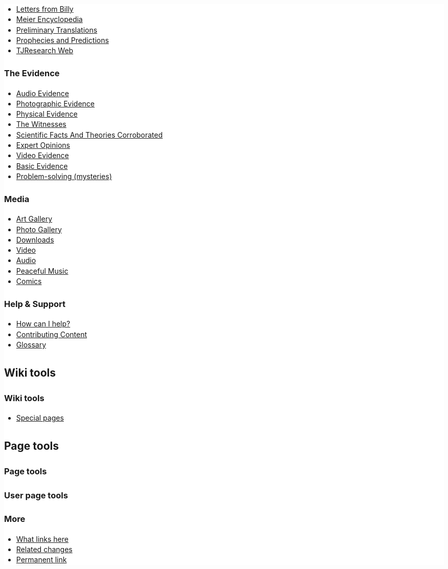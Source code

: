   * [Letters from Billy](https://www.futureofmankind.co.uk/Billy_Meier/</Billy_Meier/Letters_from_Billy>)
  * [Meier Encyclopedia](https://www.futureofmankind.co.uk/Billy_Meier/</Billy_Meier/Meier_Encyclopedia>)
  * [Preliminary Translations](https://www.futureofmankind.co.uk/Billy_Meier/</Billy_Meier/Preliminary_Translations>)
  * [Prophecies and Predictions](https://www.futureofmankind.co.uk/Billy_Meier/</Billy_Meier/Prophecies_and_Predictions>)
  * [TJResearch Web](https://www.futureofmankind.co.uk/Billy_Meier/</Billy_Meier/TJResearch>)


### The Evidence
  * [Audio Evidence](https://www.futureofmankind.co.uk/Billy_Meier/</Billy_Meier/Audio_Evidence>)
  * [Photographic Evidence](https://www.futureofmankind.co.uk/Billy_Meier/</Billy_Meier/Photographic_Evidence>)
  * [Physical Evidence](https://www.futureofmankind.co.uk/Billy_Meier/</Billy_Meier/Physical_Evidence>)
  * [The Witnesses](https://www.futureofmankind.co.uk/Billy_Meier/</Billy_Meier/The_Witnesses>)
  * [Scientific Facts And Theories Corroborated](https://www.futureofmankind.co.uk/Billy_Meier/</Billy_Meier/Scientific_Facts_And_Theories_Corroborated>)
  * [Expert Opinions](https://www.futureofmankind.co.uk/Billy_Meier/</Billy_Meier/Expert_Opinions>)
  * [Video Evidence](https://www.futureofmankind.co.uk/Billy_Meier/</Billy_Meier/Video_Evidence>)
  * [Basic Evidence](https://www.futureofmankind.co.uk/Billy_Meier/</Billy_Meier/Basic_Evidence>)
  * [Problem-solving (mysteries)](https://www.futureofmankind.co.uk/Billy_Meier/</Billy_Meier/Problem-solving>)


### Media
  * [Art Gallery](https://www.futureofmankind.co.uk/Billy_Meier/</Billy_Meier/Art_Gallery>)
  * [Photo Gallery](https://www.futureofmankind.co.uk/Billy_Meier/</Billy_Meier/Photo_Gallery>)
  * [Downloads](https://www.futureofmankind.co.uk/Billy_Meier/</Billy_Meier/Downloads>)
  * [Video](https://www.futureofmankind.co.uk/Billy_Meier/</Billy_Meier/Video>)
  * [Audio](https://www.futureofmankind.co.uk/Billy_Meier/</Billy_Meier/Audio>)
  * [Peaceful Music](https://www.futureofmankind.co.uk/Billy_Meier/</Billy_Meier/Peaceful_Music>)
  * [Comics](https://www.futureofmankind.co.uk/Billy_Meier/</Billy_Meier/Comics>)


### Help & Support
  * [How can I help?](https://www.futureofmankind.co.uk/Billy_Meier/</Billy_Meier/How_can_I_help%3F>)
  * [Contributing Content](https://www.futureofmankind.co.uk/Billy_Meier/</Billy_Meier/Contributing_Content>)
  * [Glossary](https://www.futureofmankind.co.uk/Billy_Meier/</Billy_Meier/FIGU_-_related_terms>)


## Wiki tools
### Wiki tools
  * [Special pages](https://www.futureofmankind.co.uk/Billy_Meier/</Billy_Meier/Special:SpecialPages> "A list of all special pages \[q\]")


## Page tools
### Page tools
### User page tools
### More
  * [What links here](https://www.futureofmankind.co.uk/Billy_Meier/</Billy_Meier/Special:WhatLinksHere/Contact_Report_740> "A list of all wiki pages that link here \[j\]")
  * [Related changes](https://www.futureofmankind.co.uk/Billy_Meier/</Billy_Meier/Special:RecentChangesLinked/Contact_Report_740> "Recent changes in pages linked from this page \[k\]")
  * [Permanent link](https://www.futureofmankind.co.uk/Billy_Meier/</w/index.php?title=Contact_Report_740&oldid=109253> "Permanent link to this revision of this page")